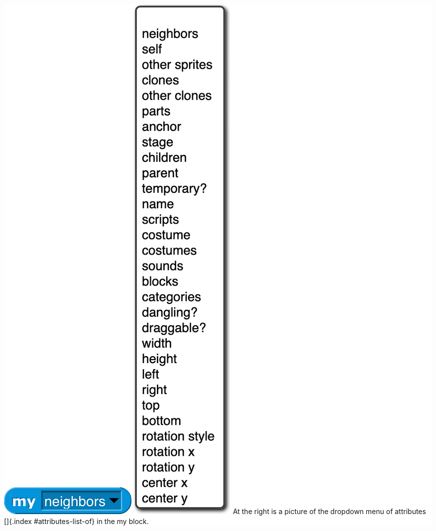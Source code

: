 ![](assets/chp-10-image781.png) ![](assets/chp-10-image782.png) At the right is a picture of the dropdown
menu of attributes \[\]{.index #attributes-list-of} in the my block.
